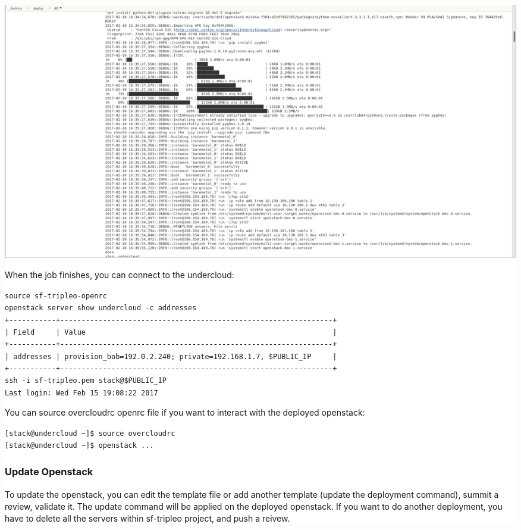 ![](/images/sf-deployment.png)

When the job finishes, you can connect to the undercloud:

    source sf-tripleo-openrc
    openstack server show undercloud -c addresses
    +-----------+----------------------------------------------------------------+
    | Field     | Value                                                          |
    +-----------+----------------------------------------------------------------+
    | addresses | provision_bob=192.0.2.240; private=192.168.1.7, $PUBLIC_IP     |
    +-----------+----------------------------------------------------------------+
    ssh -i sf-tripleo.pem stack@$PUBLIC_IP
    Last login: Wed Feb 15 19:08:22 2017

You can source overcloudrc openrc file if you want to interact with the deployed openstack:

    [stack@undercloud ~]$ source overcloudrc
    [stack@undercloud ~]$ openstack ...

### Update Openstack

To update the openstack, you can edit the template file or add another template (update the deployment command), summit a review, validate it. The update command will be applied on the deployed openstack. If you want to do another deployment, you have to delete all the servers within sf-tripleo project, and push a reivew.
